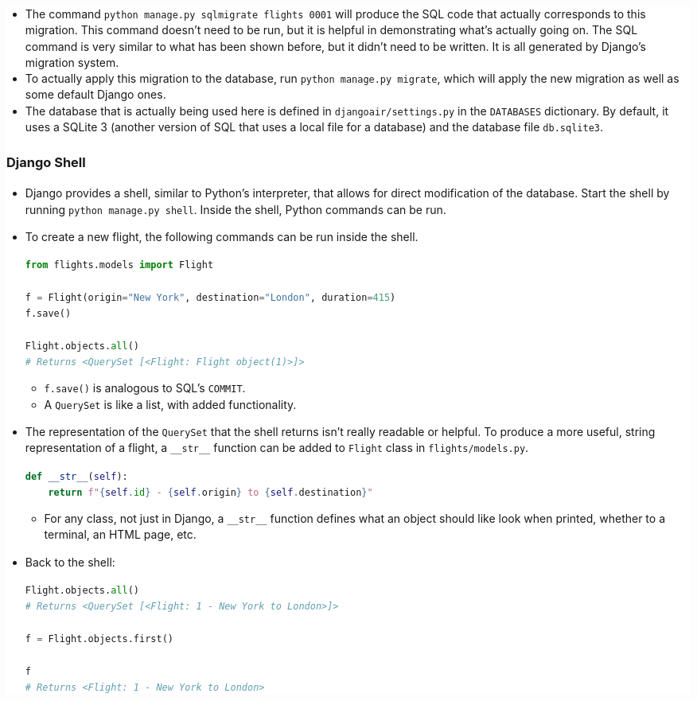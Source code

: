 - The command `python manage.py sqlmigrate flights 0001` will produce the SQL code that actually corresponds to this migration. This command doesn’t need to be run, but it is helpful in demonstrating what’s actually going on. The SQL command is very similar to what has been shown before, but it didn’t need to be written. It is all generated by Django’s migration system.
- To actually apply this migration to the database, run `python manage.py migrate`, which will apply the new migration as well as some default Django ones.
- The database that is actually being used here is defined in `djangoair/settings.py` in the `DATABASES` dictionary. By default, it uses a SQLite 3 (another version of SQL that uses a local file for a database) and the database file `db.sqlite3`.


### Django Shell

- Django provides a shell, similar to Python’s interpreter, that allows for direct modification of the database. Start the shell by running `python manage.py shell`. Inside the shell, Python commands can be run.
- To create a new flight, the following commands can be run inside the shell.

    ```py
    from flights.models import Flight

    f = Flight(origin="New York", destination="London", duration=415)
    f.save()

    Flight.objects.all()
    # Returns <QuerySet [<Flight: Flight object(1)>]>    
    ```
    - `f.save()` is analogous to SQL’s `COMMIT`.
    - A `QuerySet` is like a list, with added functionality.

- The representation of the `QuerySet` that the shell returns isn’t really readable or helpful. To produce a more useful, string representation of a flight, a `__str__` function can be added to `Flight` class in `flights/models.py`.

    ```py
    def __str__(self):
        return f"{self.id} - {self.origin} to {self.destination}"    
    ```
    - For any class, not just in Django, a `__str__` function defines what an object should like look when printed, whether to a terminal, an HTML page, etc.

- Back to the shell:

    ```py
    Flight.objects.all()
    # Returns <QuerySet [<Flight: 1 - New York to London>]>

    f = Flight.objects.first()

    f
    # Returns <Flight: 1 - New York to London>
